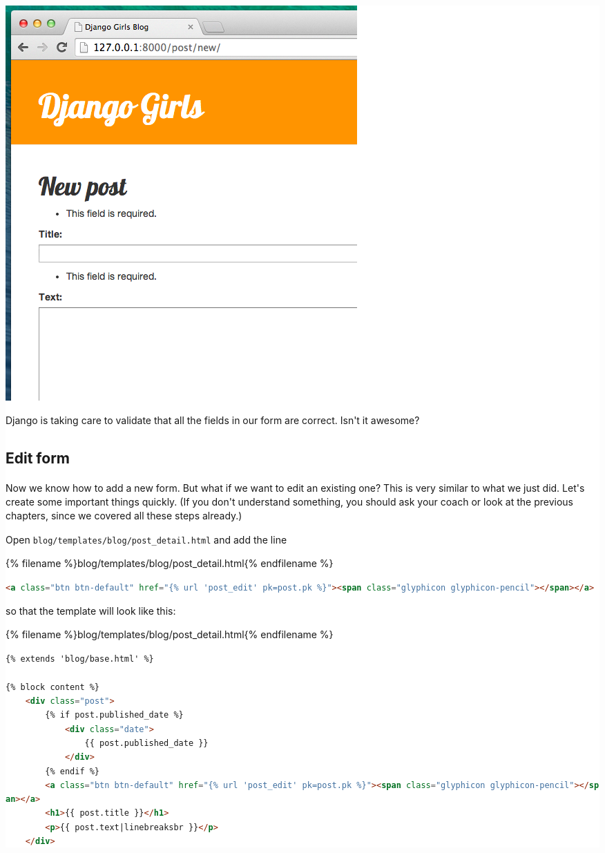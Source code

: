 ![Form validation](images/form_validation2.png)

Django is taking care to validate that all the fields in our form are correct. Isn't it awesome?


## Edit form

Now we know how to add a new form. But what if we want to edit an existing one? This is very similar to what we just did. Let's create some important things quickly. (If you don't understand something, you should ask your coach or look at the previous chapters, since we covered all these steps already.)

Open `blog/templates/blog/post_detail.html` and add the line

{% filename %}blog/templates/blog/post_detail.html{% endfilename %}
```html
<a class="btn btn-default" href="{% url 'post_edit' pk=post.pk %}"><span class="glyphicon glyphicon-pencil"></span></a>
```

so that the template will look like this:

{% filename %}blog/templates/blog/post_detail.html{% endfilename %}
```html
{% extends 'blog/base.html' %}

{% block content %}
    <div class="post">
        {% if post.published_date %}
            <div class="date">
                {{ post.published_date }}
            </div>
        {% endif %}
        <a class="btn btn-default" href="{% url 'post_edit' pk=post.pk %}"><span class="glyphicon glyphicon-pencil"></span></a>
        <h1>{{ post.title }}</h1>
        <p>{{ post.text|linebreaksbr }}</p>
    </div>
```